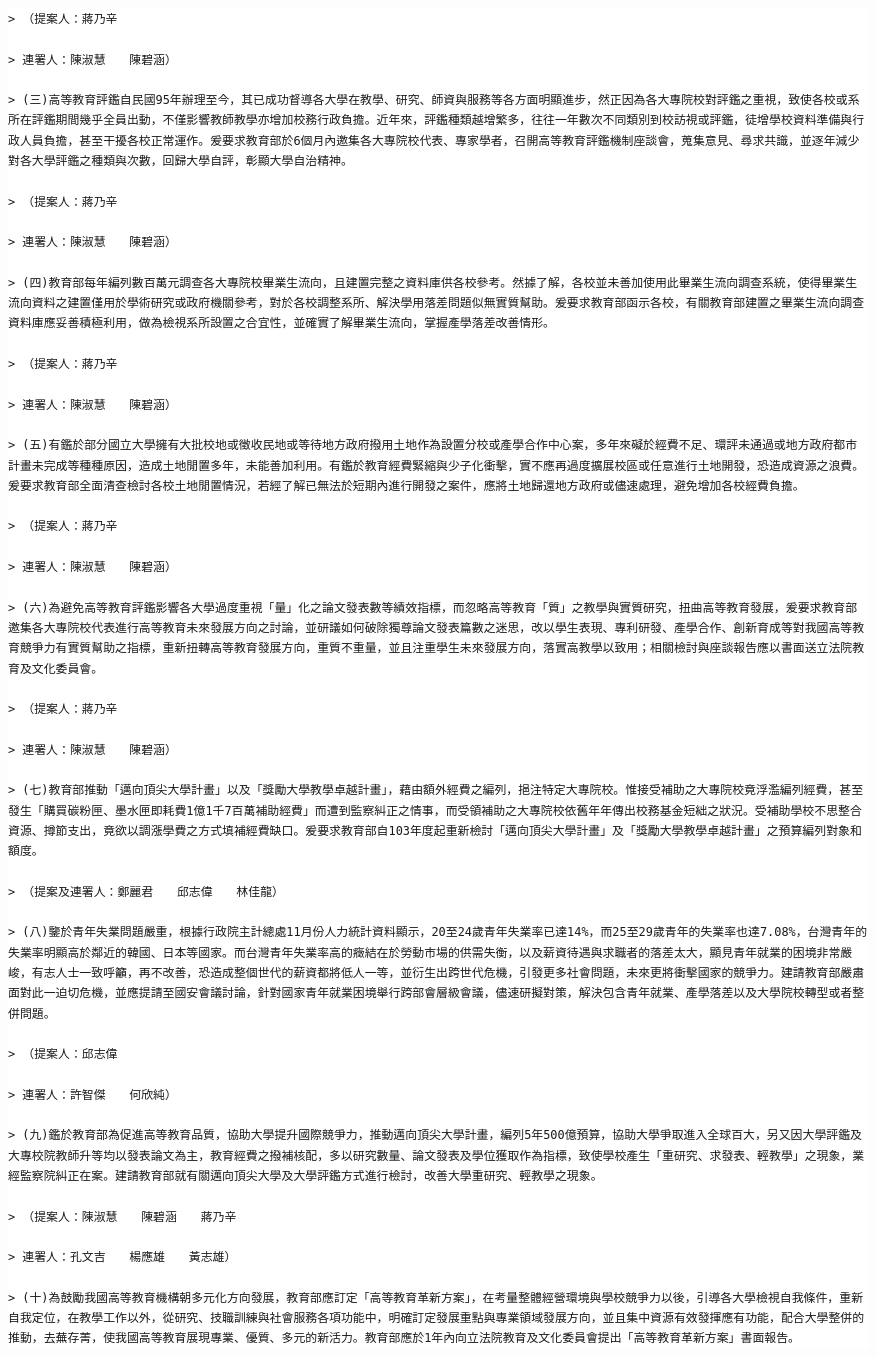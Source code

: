     > （提案人：蔣乃辛

    > 連署人：陳淑慧　　陳碧涵）

    > (三)高等教育評鑑自民國95年辦理至今，其已成功督導各大學在教學、研究、師資與服務等各方面明顯進步，然正因為各大專院校對評鑑之重視，致使各校或系所在評鑑期間幾乎全員出動，不僅影響教師教學亦增加校務行政負擔。近年來，評鑑種類越增繁多，往往一年數次不同類別到校訪視或評鑑，徒增學校資料準備與行政人員負擔，甚至干擾各校正常運作。爰要求教育部於6個月內邀集各大專院校代表、專家學者，召開高等教育評鑑機制座談會，蒐集意見、尋求共識，並逐年減少對各大學評鑑之種類與次數，回歸大學自評，彰顯大學自治精神。

    > （提案人：蔣乃辛

    > 連署人：陳淑慧　　陳碧涵）

    > (四)教育部每年編列數百萬元調查各大專院校畢業生流向，且建置完整之資料庫供各校參考。然據了解，各校並未善加使用此畢業生流向調查系統，使得畢業生流向資料之建置僅用於學術研究或政府機關參考，對於各校調整系所、解決學用落差問題似無實質幫助。爰要求教育部函示各校，有關教育部建置之畢業生流向調查資料庫應妥善積極利用，做為檢視系所設置之合宜性，並確實了解畢業生流向，掌握產學落差改善情形。

    > （提案人：蔣乃辛

    > 連署人：陳淑慧　　陳碧涵）

    > (五)有鑑於部分國立大學擁有大批校地或徵收民地或等待地方政府撥用土地作為設置分校或產學合作中心案，多年來礙於經費不足、環評未通過或地方政府都市計畫未完成等種種原因，造成土地閒置多年，未能善加利用。有鑑於教育經費緊縮與少子化衝擊，實不應再過度擴展校區或任意進行土地開發，恐造成資源之浪費。爰要求教育部全面清查檢討各校土地閒置情況，若經了解已無法於短期內進行開發之案件，應將土地歸還地方政府或儘速處理，避免增加各校經費負擔。

    > （提案人：蔣乃辛

    > 連署人：陳淑慧　　陳碧涵）

    > (六)為避免高等教育評鑑影響各大學過度重視「量」化之論文發表數等績效指標，而忽略高等教育「質」之教學與實質研究，扭曲高等教育發展，爰要求教育部邀集各大專院校代表進行高等教育未來發展方向之討論，並研議如何破除獨尊論文發表篇數之迷思，改以學生表現、專利研發、產學合作、創新育成等對我國高等教育競爭力有實質幫助之指標，重新扭轉高等教育發展方向，重質不重量，並且注重學生未來發展方向，落實高教學以致用；相關檢討與座談報告應以書面送立法院教育及文化委員會。

    > （提案人：蔣乃辛

    > 連署人：陳淑慧　　陳碧涵）

    > (七)教育部推動「邁向頂尖大學計畫」以及「獎勵大學教學卓越計畫」，藉由額外經費之編列，挹注特定大專院校。惟接受補助之大專院校竟浮濫編列經費，甚至發生「購買碳粉匣、墨水匣即耗費1億1千7百萬補助經費」而遭到監察糾正之情事，而受領補助之大專院校依舊年年傳出校務基金短絀之狀況。受補助學校不思整合資源、撙節支出，竟欲以調漲學費之方式填補經費缺口。爰要求教育部自103年度起重新檢討「邁向頂尖大學計畫」及「獎勵大學教學卓越計畫」之預算編列對象和額度。

    > （提案及連署人：鄭麗君　　邱志偉　　林佳龍）

    > (八)鑒於青年失業問題嚴重，根據行政院主計總處11月份人力統計資料顯示，20至24歲青年失業率已達14%，而25至29歲青年的失業率也達7.08%，台灣青年的失業率明顯高於鄰近的韓國、日本等國家。而台灣青年失業率高的癥結在於勞動市場的供需失衡，以及薪資待遇與求職者的落差太大，顯見青年就業的困境非常嚴峻，有志人士一致呼籲，再不改善，恐造成整個世代的薪資都將低人一等，並衍生出跨世代危機，引發更多社會問題，未來更將衝擊國家的競爭力。建請教育部嚴肅面對此一迫切危機，並應提請至國安會議討論，針對國家青年就業困境舉行跨部會層級會議，儘速研擬對策，解決包含青年就業、產學落差以及大學院校轉型或者整併問題。

    > （提案人：邱志偉

    > 連署人：許智傑　　何欣純）

    > (九)鑑於教育部為促進高等教育品質，協助大學提升國際競爭力，推動邁向頂尖大學計畫，編列5年500億預算，協助大學爭取進入全球百大，另又因大學評鑑及大專校院教師升等均以發表論文為主，教育經費之撥補核配，多以研究數量、論文發表及學位獲取作為指標，致使學校產生「重研究、求發表、輕教學」之現象，業經監察院糾正在案。建請教育部就有關邁向頂尖大學及大學評鑑方式進行檢討，改善大學重研究、輕教學之現象。

    > （提案人：陳淑慧　　陳碧涵　　蔣乃辛

    > 連署人：孔文吉　　楊應雄　　黃志雄）

    > (十)為鼓勵我國高等教育機構朝多元化方向發展，教育部應訂定「高等教育革新方案」，在考量整體經營環境與學校競爭力以後，引導各大學檢視自我條件，重新自我定位，在教學工作以外，從研究、技職訓練與社會服務各項功能中，明確訂定發展重點與專業領域發展方向，並且集中資源有效發揮應有功能，配合大學整併的推動，去蕪存菁，使我國高等教育展現專業、優質、多元的新活力。教育部應於1年內向立法院教育及文化委員會提出「高等教育革新方案」書面報告。
